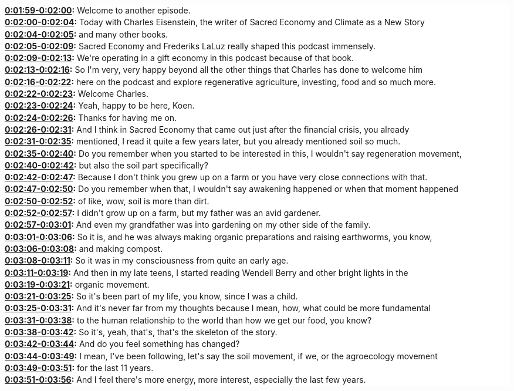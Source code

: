 **[0:01:59-0:02:00](https://investinginregenerativeagriculture.com/charles-eisenstein#t=0:01:59):**  Welcome to another episode.  
**[0:02:00-0:02:04](https://investinginregenerativeagriculture.com/charles-eisenstein#t=0:02:00):**  Today with Charles Eisenstein, the writer of Sacred Economy and Climate as a New Story  
**[0:02:04-0:02:05](https://investinginregenerativeagriculture.com/charles-eisenstein#t=0:02:04):**  and many other books.  
**[0:02:05-0:02:09](https://investinginregenerativeagriculture.com/charles-eisenstein#t=0:02:05):**  Sacred Economy and Frederiks LaLuz really shaped this podcast immensely.  
**[0:02:09-0:02:13](https://investinginregenerativeagriculture.com/charles-eisenstein#t=0:02:09):**  We're operating in a gift economy in this podcast because of that book.  
**[0:02:13-0:02:16](https://investinginregenerativeagriculture.com/charles-eisenstein#t=0:02:13):**  So I'm very, very happy beyond all the other things that Charles has done to welcome him  
**[0:02:16-0:02:22](https://investinginregenerativeagriculture.com/charles-eisenstein#t=0:02:16):**  here on the podcast and explore regenerative agriculture, investing, food and so much more.  
**[0:02:22-0:02:23](https://investinginregenerativeagriculture.com/charles-eisenstein#t=0:02:22):**  Welcome Charles.  
**[0:02:23-0:02:24](https://investinginregenerativeagriculture.com/charles-eisenstein#t=0:02:23):**  Yeah, happy to be here, Koen.  
**[0:02:24-0:02:26](https://investinginregenerativeagriculture.com/charles-eisenstein#t=0:02:24):**  Thanks for having me on.  
**[0:02:26-0:02:31](https://investinginregenerativeagriculture.com/charles-eisenstein#t=0:02:26):**  And I think in Sacred Economy that came out just after the financial crisis, you already  
**[0:02:31-0:02:35](https://investinginregenerativeagriculture.com/charles-eisenstein#t=0:02:31):**  mentioned, I read it quite a few years later, but you already mentioned soil so much.  
**[0:02:35-0:02:40](https://investinginregenerativeagriculture.com/charles-eisenstein#t=0:02:35):**  Do you remember when you started to be interested in this, I wouldn't say regeneration movement,  
**[0:02:40-0:02:42](https://investinginregenerativeagriculture.com/charles-eisenstein#t=0:02:40):**  but also the soil part specifically?  
**[0:02:42-0:02:47](https://investinginregenerativeagriculture.com/charles-eisenstein#t=0:02:42):**  Because I don't think you grew up on a farm or you have very close connections with that.  
**[0:02:47-0:02:50](https://investinginregenerativeagriculture.com/charles-eisenstein#t=0:02:47):**  Do you remember when that, I wouldn't say awakening happened or when that moment happened  
**[0:02:50-0:02:52](https://investinginregenerativeagriculture.com/charles-eisenstein#t=0:02:50):**  of like, wow, soil is more than dirt.  
**[0:02:52-0:02:57](https://investinginregenerativeagriculture.com/charles-eisenstein#t=0:02:52):**  I didn't grow up on a farm, but my father was an avid gardener.  
**[0:02:57-0:03:01](https://investinginregenerativeagriculture.com/charles-eisenstein#t=0:02:57):**  And even my grandfather was into gardening on my other side of the family.  
**[0:03:01-0:03:06](https://investinginregenerativeagriculture.com/charles-eisenstein#t=0:03:01):**  So it is, and he was always making organic preparations and raising earthworms, you know,  
**[0:03:06-0:03:08](https://investinginregenerativeagriculture.com/charles-eisenstein#t=0:03:06):**  and making compost.  
**[0:03:08-0:03:11](https://investinginregenerativeagriculture.com/charles-eisenstein#t=0:03:08):**  So it was in my consciousness from quite an early age.  
**[0:03:11-0:03:19](https://investinginregenerativeagriculture.com/charles-eisenstein#t=0:03:11):**  And then in my late teens, I started reading Wendell Berry and other bright lights in the  
**[0:03:19-0:03:21](https://investinginregenerativeagriculture.com/charles-eisenstein#t=0:03:19):**  organic movement.  
**[0:03:21-0:03:25](https://investinginregenerativeagriculture.com/charles-eisenstein#t=0:03:21):**  So it's been part of my life, you know, since I was a child.  
**[0:03:25-0:03:31](https://investinginregenerativeagriculture.com/charles-eisenstein#t=0:03:25):**  And it's never far from my thoughts because I mean, how, what could be more fundamental  
**[0:03:31-0:03:38](https://investinginregenerativeagriculture.com/charles-eisenstein#t=0:03:31):**  to the human relationship to the world than how we get our food, you know?  
**[0:03:38-0:03:42](https://investinginregenerativeagriculture.com/charles-eisenstein#t=0:03:38):**  So it's, yeah, that's, that's the skeleton of the story.  
**[0:03:42-0:03:44](https://investinginregenerativeagriculture.com/charles-eisenstein#t=0:03:42):**  And do you feel something has changed?  
**[0:03:44-0:03:49](https://investinginregenerativeagriculture.com/charles-eisenstein#t=0:03:44):**  I mean, I've been following, let's say the soil movement, if we, or the agroecology movement  
**[0:03:49-0:03:51](https://investinginregenerativeagriculture.com/charles-eisenstein#t=0:03:49):**  for the last 11 years.  
**[0:03:51-0:03:56](https://investinginregenerativeagriculture.com/charles-eisenstein#t=0:03:51):**  And I feel there's more energy, more interest, especially the last few years.  